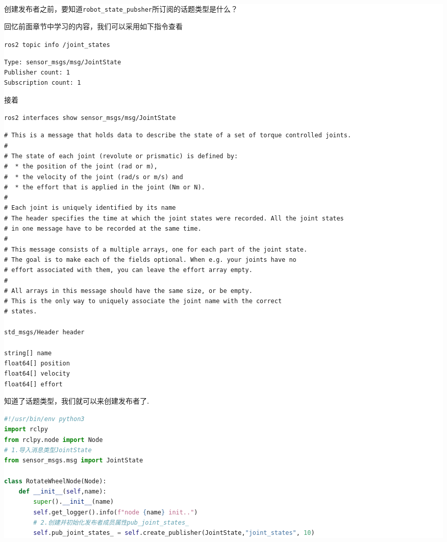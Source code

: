 创建发布者之前，要知道`robot_state_pubsher`所订阅的话题类型是什么？

回忆前面章节中学习的内容，我们可以采用如下指令查看

```
ros2 topic info /joint_states
```

```
Type: sensor_msgs/msg/JointState
Publisher count: 1
Subscription count: 1
```

接着

```
ros2 interfaces show sensor_msgs/msg/JointState
```

```
# This is a message that holds data to describe the state of a set of torque controlled joints.
#
# The state of each joint (revolute or prismatic) is defined by:
#  * the position of the joint (rad or m),
#  * the velocity of the joint (rad/s or m/s) and
#  * the effort that is applied in the joint (Nm or N).
#
# Each joint is uniquely identified by its name
# The header specifies the time at which the joint states were recorded. All the joint states
# in one message have to be recorded at the same time.
#
# This message consists of a multiple arrays, one for each part of the joint state.
# The goal is to make each of the fields optional. When e.g. your joints have no
# effort associated with them, you can leave the effort array empty.
#
# All arrays in this message should have the same size, or be empty.
# This is the only way to uniquely associate the joint name with the correct
# states.

std_msgs/Header header

string[] name
float64[] position
float64[] velocity
float64[] effort
```

知道了话题类型，我们就可以来创建发布者了.



```python
#!/usr/bin/env python3
import rclpy
from rclpy.node import Node
# 1.导入消息类型JointState
from sensor_msgs.msg import JointState

class RotateWheelNode(Node):
    def __init__(self,name):
        super().__init__(name)
        self.get_logger().info(f"node {name} init..")
        # 2.创建并初始化发布者成员属性pub_joint_states_
        self.pub_joint_states_ = self.create_publisher(JointState,"joint_states", 10) 
```
